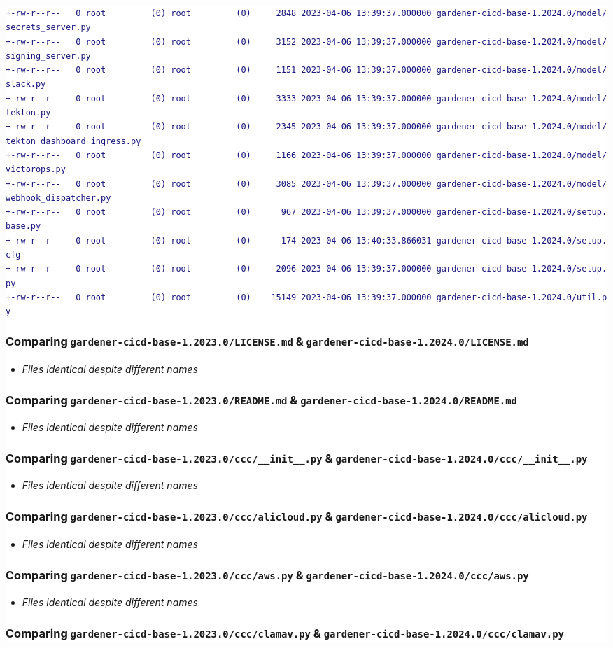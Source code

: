 ```diff
+-rw-r--r--   0 root         (0) root         (0)     2848 2023-04-06 13:39:37.000000 gardener-cicd-base-1.2024.0/model/secrets_server.py
+-rw-r--r--   0 root         (0) root         (0)     3152 2023-04-06 13:39:37.000000 gardener-cicd-base-1.2024.0/model/signing_server.py
+-rw-r--r--   0 root         (0) root         (0)     1151 2023-04-06 13:39:37.000000 gardener-cicd-base-1.2024.0/model/slack.py
+-rw-r--r--   0 root         (0) root         (0)     3333 2023-04-06 13:39:37.000000 gardener-cicd-base-1.2024.0/model/tekton.py
+-rw-r--r--   0 root         (0) root         (0)     2345 2023-04-06 13:39:37.000000 gardener-cicd-base-1.2024.0/model/tekton_dashboard_ingress.py
+-rw-r--r--   0 root         (0) root         (0)     1166 2023-04-06 13:39:37.000000 gardener-cicd-base-1.2024.0/model/victorops.py
+-rw-r--r--   0 root         (0) root         (0)     3085 2023-04-06 13:39:37.000000 gardener-cicd-base-1.2024.0/model/webhook_dispatcher.py
+-rw-r--r--   0 root         (0) root         (0)      967 2023-04-06 13:39:37.000000 gardener-cicd-base-1.2024.0/setup.base.py
+-rw-r--r--   0 root         (0) root         (0)      174 2023-04-06 13:40:33.866031 gardener-cicd-base-1.2024.0/setup.cfg
+-rw-r--r--   0 root         (0) root         (0)     2096 2023-04-06 13:39:37.000000 gardener-cicd-base-1.2024.0/setup.py
+-rw-r--r--   0 root         (0) root         (0)    15149 2023-04-06 13:39:37.000000 gardener-cicd-base-1.2024.0/util.py
```

### Comparing `gardener-cicd-base-1.2023.0/LICENSE.md` & `gardener-cicd-base-1.2024.0/LICENSE.md`

 * *Files identical despite different names*

### Comparing `gardener-cicd-base-1.2023.0/README.md` & `gardener-cicd-base-1.2024.0/README.md`

 * *Files identical despite different names*

### Comparing `gardener-cicd-base-1.2023.0/ccc/__init__.py` & `gardener-cicd-base-1.2024.0/ccc/__init__.py`

 * *Files identical despite different names*

### Comparing `gardener-cicd-base-1.2023.0/ccc/alicloud.py` & `gardener-cicd-base-1.2024.0/ccc/alicloud.py`

 * *Files identical despite different names*

### Comparing `gardener-cicd-base-1.2023.0/ccc/aws.py` & `gardener-cicd-base-1.2024.0/ccc/aws.py`

 * *Files identical despite different names*

### Comparing `gardener-cicd-base-1.2023.0/ccc/clamav.py` & `gardener-cicd-base-1.2024.0/ccc/clamav.py`
